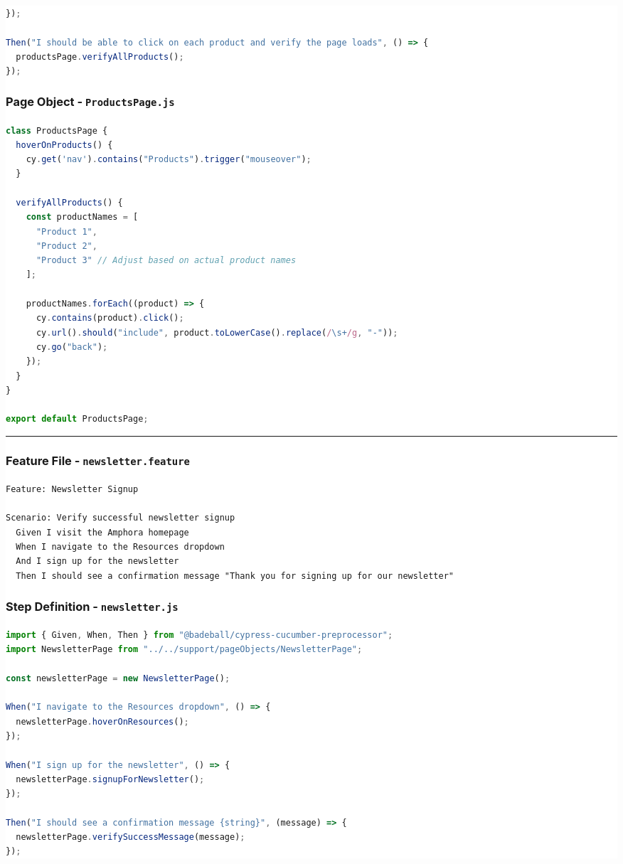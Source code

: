 ```javascript
});

Then("I should be able to click on each product and verify the page loads", () => {
  productsPage.verifyAllProducts();
});
```

### **Page Object - `ProductsPage.js`**
```javascript
class ProductsPage {
  hoverOnProducts() {
    cy.get('nav').contains("Products").trigger("mouseover");
  }

  verifyAllProducts() {
    const productNames = [
      "Product 1",
      "Product 2",
      "Product 3" // Adjust based on actual product names
    ];

    productNames.forEach((product) => {
      cy.contains(product).click();
      cy.url().should("include", product.toLowerCase().replace(/\s+/g, "-"));
      cy.go("back");
    });
  }
}

export default ProductsPage;
```

---

### **Feature File - `newsletter.feature`**
```gherkin
Feature: Newsletter Signup

Scenario: Verify successful newsletter signup
  Given I visit the Amphora homepage
  When I navigate to the Resources dropdown
  And I sign up for the newsletter
  Then I should see a confirmation message "Thank you for signing up for our newsletter"
```

### **Step Definition - `newsletter.js`**
```javascript
import { Given, When, Then } from "@badeball/cypress-cucumber-preprocessor";
import NewsletterPage from "../../support/pageObjects/NewsletterPage";

const newsletterPage = new NewsletterPage();

When("I navigate to the Resources dropdown", () => {
  newsletterPage.hoverOnResources();
});

When("I sign up for the newsletter", () => {
  newsletterPage.signupForNewsletter();
});

Then("I should see a confirmation message {string}", (message) => {
  newsletterPage.verifySuccessMessage(message);
});
```